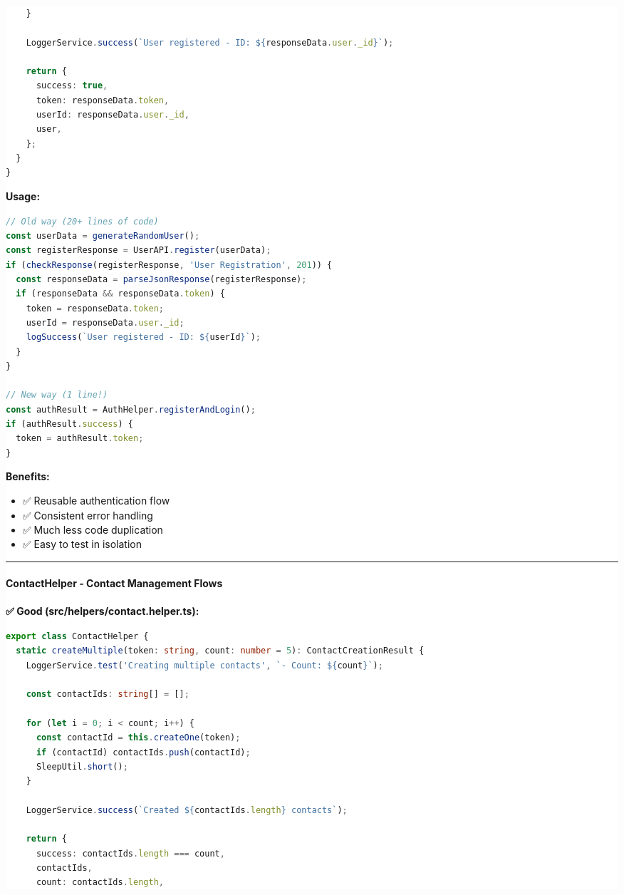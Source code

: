 ```typescript
    }
    
    LoggerService.success(`User registered - ID: ${responseData.user._id}`);
    
    return {
      success: true,
      token: responseData.token,
      userId: responseData.user._id,
      user,
    };
  }
}
```

**Usage:**
```typescript
// Old way (20+ lines of code)
const userData = generateRandomUser();
const registerResponse = UserAPI.register(userData);
if (checkResponse(registerResponse, 'User Registration', 201)) {
  const responseData = parseJsonResponse(registerResponse);
  if (responseData && responseData.token) {
    token = responseData.token;
    userId = responseData.user._id;
    logSuccess(`User registered - ID: ${userId}`);
  }
}

// New way (1 line!)
const authResult = AuthHelper.registerAndLogin();
if (authResult.success) {
  token = authResult.token;
}
```

**Benefits:**
- ✅ Reusable authentication flow
- ✅ Consistent error handling
- ✅ Much less code duplication
- ✅ Easy to test in isolation

---

#### **ContactHelper** - Contact Management Flows

**✅ Good (src/helpers/contact.helper.ts):**
```typescript
export class ContactHelper {
  static createMultiple(token: string, count: number = 5): ContactCreationResult {
    LoggerService.test('Creating multiple contacts', `- Count: ${count}`);
    
    const contactIds: string[] = [];
    
    for (let i = 0; i < count; i++) {
      const contactId = this.createOne(token);
      if (contactId) contactIds.push(contactId);
      SleepUtil.short();
    }
    
    LoggerService.success(`Created ${contactIds.length} contacts`);
    
    return {
      success: contactIds.length === count,
      contactIds,
      count: contactIds.length,
```